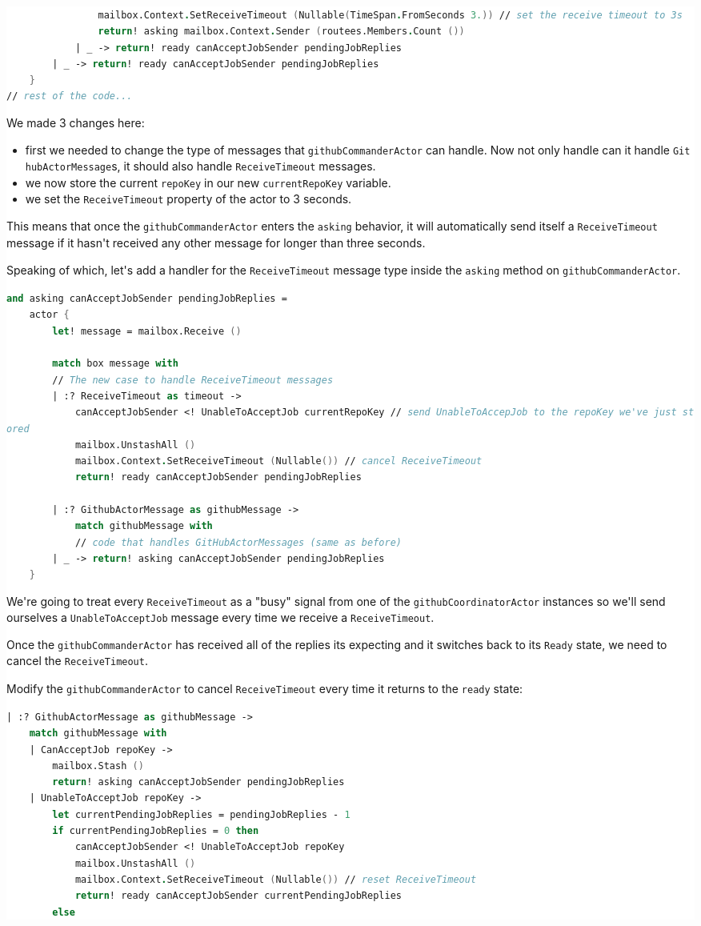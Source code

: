 ```fsharp
                mailbox.Context.SetReceiveTimeout (Nullable(TimeSpan.FromSeconds 3.)) // set the receive timeout to 3s
                return! asking mailbox.Context.Sender (routees.Members.Count ())
            | _ -> return! ready canAcceptJobSender pendingJobReplies
        | _ -> return! ready canAcceptJobSender pendingJobReplies
    }
// rest of the code...
```

We made 3 changes here:
- first we needed to change the type of messages that `githubCommanderActor` can handle. Now not only handle can it handle `GithubActorMessage`s, it should also handle `ReceiveTimeout` messages.
- we now store the current `repoKey` in our new `currentRepoKey` variable.
- we set the `ReceiveTimeout` property of the actor to 3 seconds.

This means that once the `githubCommanderActor` enters the `asking` behavior, it will automatically send itself a `ReceiveTimeout` message if it hasn't received any other message for longer than three seconds.

Speaking of which, let's add a handler for the `ReceiveTimeout` message type inside the `asking` method on `githubCommanderActor`.

```fsharp
and asking canAcceptJobSender pendingJobReplies =
    actor {
        let! message = mailbox.Receive ()

        match box message with
        // The new case to handle ReceiveTimeout messages
        | :? ReceiveTimeout as timeout ->
            canAcceptJobSender <! UnableToAcceptJob currentRepoKey // send UnableToAccepJob to the repoKey we've just stored
            mailbox.UnstashAll ()
            mailbox.Context.SetReceiveTimeout (Nullable()) // cancel ReceiveTimeout
            return! ready canAcceptJobSender pendingJobReplies

        | :? GithubActorMessage as githubMessage ->
            match githubMessage with
            // code that handles GitHubActorMessages (same as before)
        | _ -> return! asking canAcceptJobSender pendingJobReplies
    }
```

We're going to treat every `ReceiveTimeout` as a "busy" signal from one of the `githubCoordinatorActor` instances so we'll send ourselves a `UnableToAcceptJob` message every time we receive a `ReceiveTimeout`.

Once the `githubCommanderActor` has received all of the replies its expecting and it switches back to its `Ready` state, we need to cancel the `ReceiveTimeout`.

Modify the `githubCommanderActor` to cancel `ReceiveTimeout` every time it returns to the `ready` state:

```fsharp
| :? GithubActorMessage as githubMessage ->
    match githubMessage with
    | CanAcceptJob repoKey ->
        mailbox.Stash ()
        return! asking canAcceptJobSender pendingJobReplies
    | UnableToAcceptJob repoKey ->
        let currentPendingJobReplies = pendingJobReplies - 1
        if currentPendingJobReplies = 0 then
            canAcceptJobSender <! UnableToAcceptJob repoKey
            mailbox.UnstashAll ()
            mailbox.Context.SetReceiveTimeout (Nullable()) // reset ReceiveTimeout
            return! ready canAcceptJobSender currentPendingJobReplies
        else
```